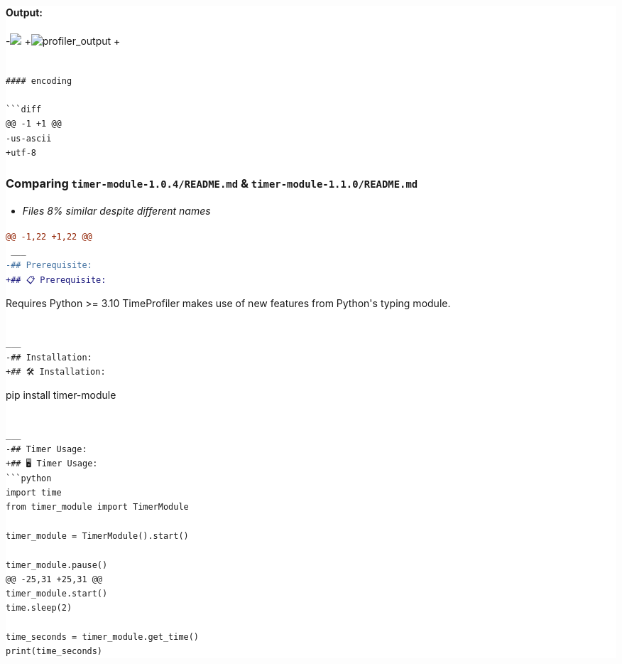  #### Output:
-![](https://raw.githubusercontent.com/syn-chromatic/timer-module/main/examples/profiler_output.png)
+![profiler_output](https://github.com/syn-chromatic/timer-module/assets/68112904/155f7515-fc5a-480b-b7eb-d1e710acae3f)
+
```

#### encoding

```diff
@@ -1 +1 @@
-us-ascii
+utf-8
```

### Comparing `timer-module-1.0.4/README.md` & `timer-module-1.1.0/README.md`

 * *Files 8% similar despite different names*

```diff
@@ -1,22 +1,22 @@
 ___
-## Prerequisite:
+## 📋 Prerequisite:
 ```
 Requires Python >= 3.10
 TimeProfiler makes use of new features from Python's typing module.
 ```
 
 ___
-## Installation:
+## 🛠️ Installation:
 ```
 pip install timer-module
 ```
 
 ___
-## Timer Usage:
+## 🖥️ Timer Usage:
 ```python
 import time
 from timer_module import TimerModule
 
 timer_module = TimerModule().start()
 
 timer_module.pause()
@@ -25,31 +25,31 @@
 timer_module.start()
 time.sleep(2)
 
 time_seconds = timer_module.get_time()
 print(time_seconds)
 ```
 